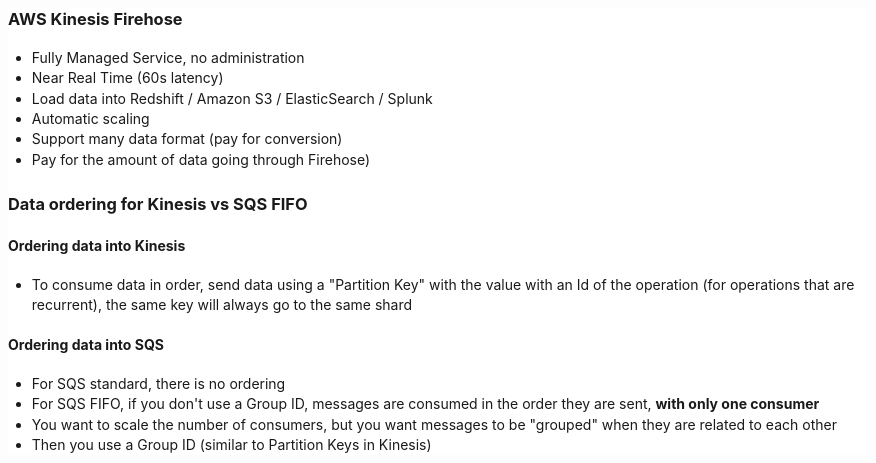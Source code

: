 ### AWS Kinesis Firehose

* Fully Managed Service, no administration
* Near Real Time (60s latency)
* Load data into Redshift / Amazon S3 / ElasticSearch / Splunk 
* Automatic scaling
* Support many data format (pay for conversion)
* Pay for the amount of data going through Firehose)

### Data ordering for Kinesis vs SQS FIFO

#### Ordering data into Kinesis

* To consume data in order, send data using a "Partition Key" with the value with an Id of the operation (for operations that are recurrent), the same key will always go to the same shard

#### Ordering data into SQS

* For SQS standard, there is no ordering
* For SQS FIFO, if you don't use a Group ID, messages are consumed in the order they are sent, **with only one consumer**
* You want to scale the number of consumers, but you want messages to be "grouped" when they are related to each other
* Then you use a Group ID (similar to Partition Keys in Kinesis)